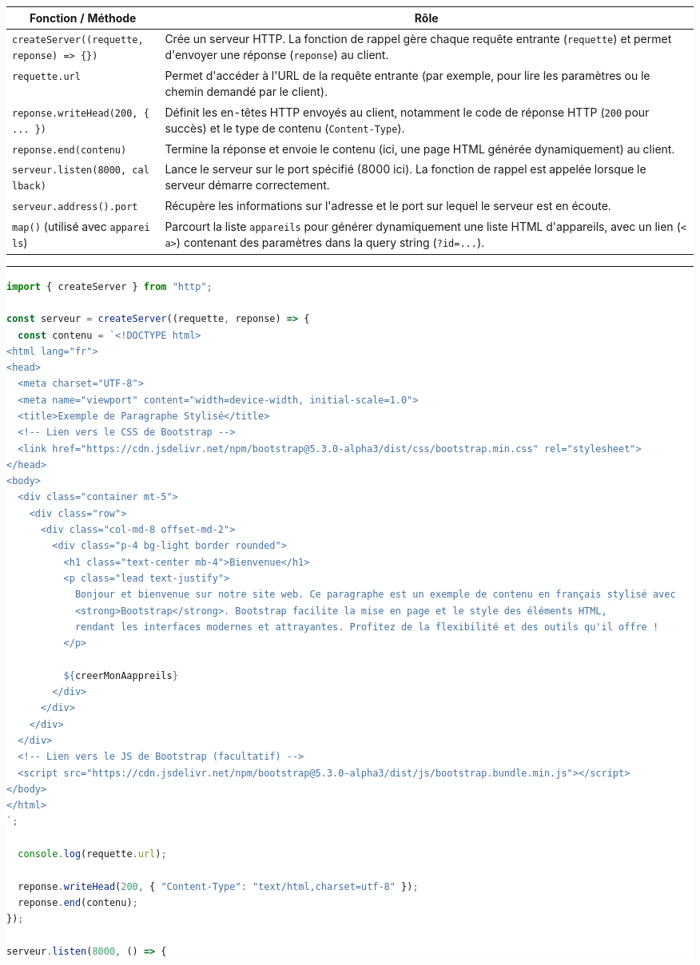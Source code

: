 | **Fonction / Méthode**                    | **Rôle**                                                                                                                                                             |
| ----------------------------------------- | -------------------------------------------------------------------------------------------------------------------------------------------------------------------- |
| `createServer((requette, reponse) => {})` | Crée un serveur HTTP. La fonction de rappel gère chaque requête entrante (`requette`) et permet d'envoyer une réponse (`reponse`) au client.                         |
| `requette.url`                            | Permet d'accéder à l'URL de la requête entrante (par exemple, pour lire les paramètres ou le chemin demandé par le client).                                          |
| `reponse.writeHead(200, { ... })`         | Définit les en-têtes HTTP envoyés au client, notamment le code de réponse HTTP (`200` pour succès) et le type de contenu (`Content-Type`).                           |
| `reponse.end(contenu)`                    | Termine la réponse et envoie le contenu (ici, une page HTML générée dynamiquement) au client.                                                                        |
| `serveur.listen(8000, callback)`          | Lance le serveur sur le port spécifié (8000 ici). La fonction de rappel est appelée lorsque le serveur démarre correctement.                                         |
| `serveur.address().port`                  | Récupère les informations sur l'adresse et le port sur lequel le serveur est en écoute.                                                                              |
| `map()` (utilisé avec `appareils`)        | Parcourt la liste `appareils` pour générer dynamiquement une liste HTML d'appareils, avec un lien (`<a>`) contenant des paramètres dans la query string (`?id=...`). |

---

```js
import { createServer } from "http";

const serveur = createServer((requette, reponse) => {
  const contenu = `<!DOCTYPE html>
<html lang="fr">
<head>
  <meta charset="UTF-8">
  <meta name="viewport" content="width=device-width, initial-scale=1.0">
  <title>Exemple de Paragraphe Stylisé</title>
  <!-- Lien vers le CSS de Bootstrap -->
  <link href="https://cdn.jsdelivr.net/npm/bootstrap@5.3.0-alpha3/dist/css/bootstrap.min.css" rel="stylesheet">
</head>
<body>
  <div class="container mt-5">
    <div class="row">
      <div class="col-md-8 offset-md-2">
        <div class="p-4 bg-light border rounded">
          <h1 class="text-center mb-4">Bienvenue</h1>
          <p class="lead text-justify">
            Bonjour et bienvenue sur notre site web. Ce paragraphe est un exemple de contenu en français stylisé avec 
            <strong>Bootstrap</strong>. Bootstrap facilite la mise en page et le style des éléments HTML, 
            rendant les interfaces modernes et attrayantes. Profitez de la flexibilité et des outils qu'il offre !
          </p>

          ${creerMonAappreils}
        </div>
      </div>
    </div>
  </div>
  <!-- Lien vers le JS de Bootstrap (facultatif) -->
  <script src="https://cdn.jsdelivr.net/npm/bootstrap@5.3.0-alpha3/dist/js/bootstrap.bundle.min.js"></script>
</body>
</html>
`;

  console.log(requette.url);

  reponse.writeHead(200, { "Content-Type": "text/html,charset=utf-8" });
  reponse.end(contenu);
});

serveur.listen(8000, () => {
```